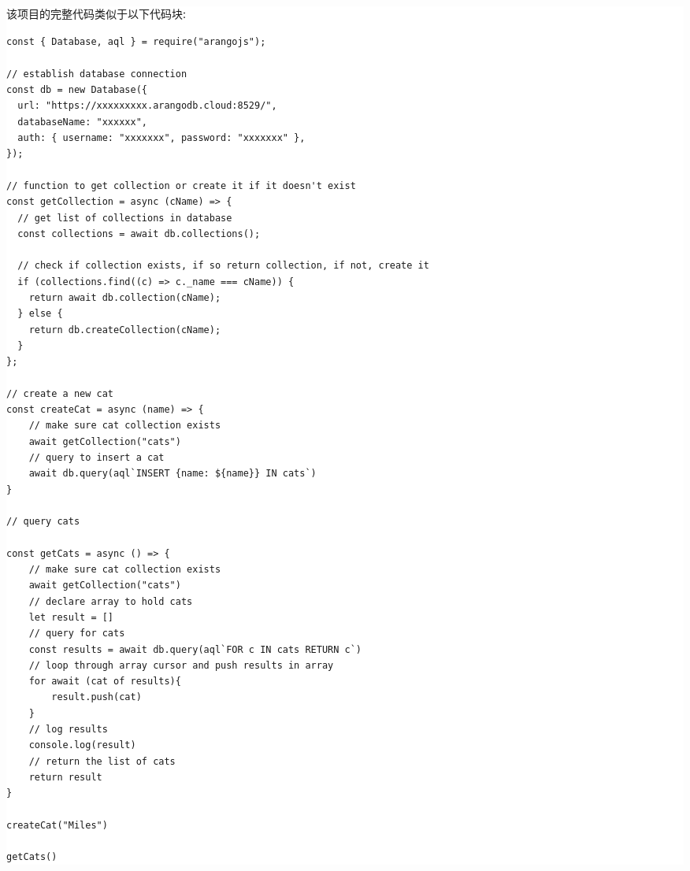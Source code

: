 该项目的完整代码类似于以下代码块:

```
const { Database, aql } = require("arangojs");

// establish database connection
const db = new Database({
  url: "https://xxxxxxxxx.arangodb.cloud:8529/",
  databaseName: "xxxxxx",
  auth: { username: "xxxxxxx", password: "xxxxxxx" },
});

// function to get collection or create it if it doesn't exist
const getCollection = async (cName) => {
  // get list of collections in database
  const collections = await db.collections();

  // check if collection exists, if so return collection, if not, create it
  if (collections.find((c) => c._name === cName)) {
    return await db.collection(cName);
  } else {
    return db.createCollection(cName);
  }
};

// create a new cat
const createCat = async (name) => {
    // make sure cat collection exists
    await getCollection("cats")
    // query to insert a cat
    await db.query(aql`INSERT {name: ${name}} IN cats`)
}

// query cats

const getCats = async () => {
    // make sure cat collection exists
    await getCollection("cats")
    // declare array to hold cats
    let result = []
    // query for cats
    const results = await db.query(aql`FOR c IN cats RETURN c`)
    // loop through array cursor and push results in array
    for await (cat of results){
        result.push(cat)
    }
    // log results
    console.log(result)
    // return the list of cats
    return result
}

createCat("Miles")

getCats()

```
